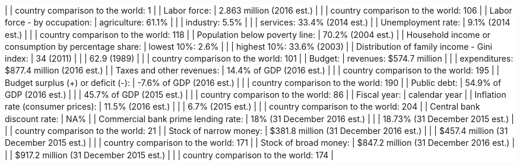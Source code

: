 | | country comparison to the world: 1 |
| Labor force: | 2.863 million (2016 est.) |
| | country comparison to the world: 106 |
| Labor force - by occupation: | agriculture: 61.1% |
| | industry: 5.5% |
| | services: 33.4% (2014 est.) |
| Unemployment rate: | 9.1% (2014 est.) |
| | country comparison to the world: 118 |
| Population below poverty line: | 70.2% (2004 est.) |
| Household income or consumption by percentage share: | lowest 10%: 2.6% |
| | highest 10%: 33.6% (2003) |
| Distribution of family income - Gini index: | 34 (2011) |
| | 62.9 (1989) |
| | country comparison to the world: 101 |
| Budget: | revenues: $574.7 million |
| | expenditures: $877.4 million (2016 est.) |
| Taxes and other revenues: | 14.4% of GDP (2016 est.) |
| | country comparison to the world: 195 |
| Budget surplus (+) or deficit (-): | -7.6% of GDP (2016 est.) |
| | country comparison to the world: 190 |
| Public debt: | 54.9% of GDP (2016 est.) |
| | 45.7% of GDP (2015 est.) |
| | country comparison to the world: 86 |
| Fiscal year: | calendar year |
| Inflation rate (consumer prices): | 11.5% (2016 est.) |
| | 6.7% (2015 est.) |
| | country comparison to the world: 204 |
| Central bank discount rate: | NA% |
| Commercial bank prime lending rate: | 18% (31 December 2016 est.) |
| | 18.73% (31 December 2015 est.) |
| | country comparison to the world: 21 |
| Stock of narrow money: | $381.8 million (31 December 2016 est.) |
| | $457.4 million (31 December 2015 est.) |
| | country comparison to the world: 171 |
| Stock of broad money: | $847.2 million (31 December 2016 est.) |
| | $917.2 million (31 December 2015 est.) |
| | country comparison to the world: 174 |